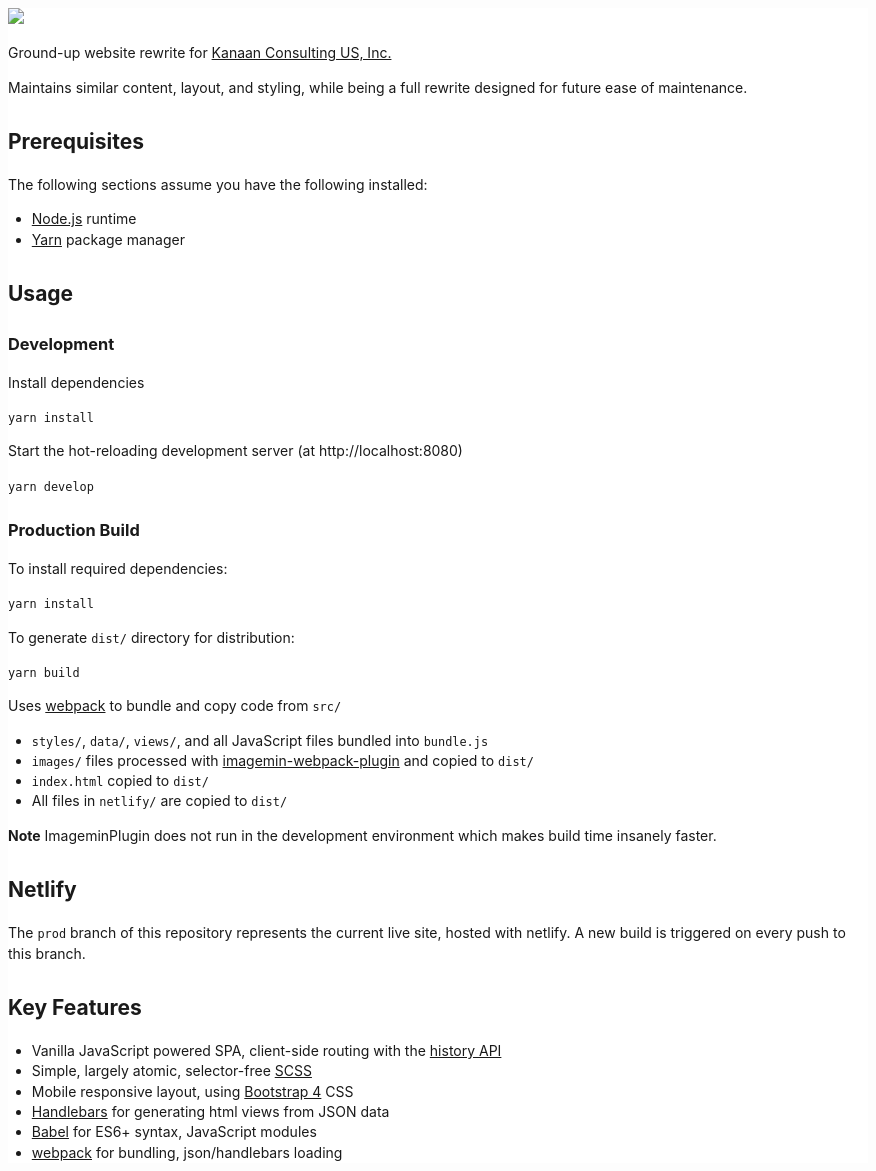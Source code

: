 <img src="https://raw.githubusercontent.com/j-d-b/kcus.org/master/src/images/logos/kcus_inc.svg?sanitize=true" width="250">

Ground-up website rewrite for [Kanaan Consulting US, Inc.](http://www.kcus.org)

Maintains similar content, layout, and styling, while being a full rewrite designed for future ease of maintenance.

## Prerequisites
The following sections assume you have the following installed:
* [Node.js](https://nodejs.org/en/) runtime
* [Yarn](https://yarnpkg.com/en/) package manager

## Usage
### Development
Install dependencies
```
yarn install
```

Start the hot-reloading development server (at http://localhost:8080)
```
yarn develop
```

### Production Build
To install required dependencies:
```
yarn install
```

To generate `dist/` directory for distribution:
```
yarn build
```

Uses [webpack](https://webpack.js.org/) to bundle and copy code from `src/`
* `styles/`, `data/`, `views/`, and all JavaScript files bundled into `bundle.js`
* `images/` files processed with [imagemin-webpack-plugin](https://github.com/Klathmon/imagemin-webpack-plugin) and copied to `dist/`
* `index.html` copied to `dist/`
* All files in `netlify/` are copied to `dist/`

**Note** ImageminPlugin does not run in the development environment which makes build time insanely faster.

## Netlify
The `prod` branch of this repository represents the current live site, hosted with netlify. A new build is triggered on every push to this branch.

## Key Features
* Vanilla JavaScript powered SPA, client-side routing with the [history API](https://developer.mozilla.org/en-US/docs/Web/API/History_API)
* Simple, largely atomic, selector-free [SCSS](https://sass-lang.com)
* Mobile responsive layout, using [Bootstrap 4](https://getbootstrap.com/) CSS
* [Handlebars](http://handlebarsjs.com/) for generating html views from JSON data
* [Babel](https://babeljs.io/) for ES6+ syntax, JavaScript modules
* [webpack](https://webpack.js.org/) for bundling, json/handlebars loading
